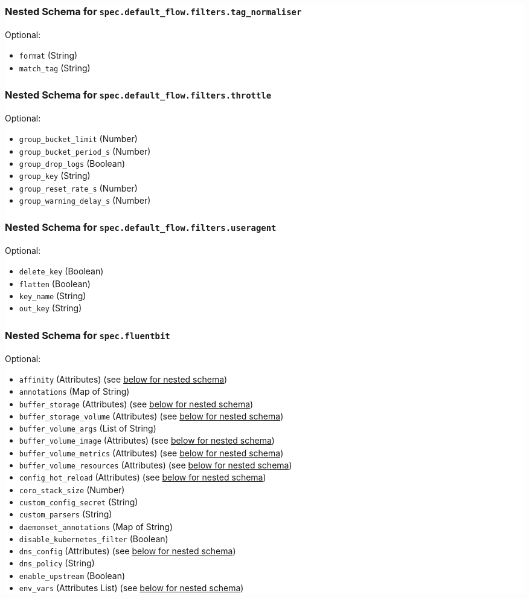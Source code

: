 
<a id="nestedatt--spec--default_flow--filters--tag_normaliser"></a>
### Nested Schema for `spec.default_flow.filters.tag_normaliser`

Optional:

- `format` (String)
- `match_tag` (String)


<a id="nestedatt--spec--default_flow--filters--throttle"></a>
### Nested Schema for `spec.default_flow.filters.throttle`

Optional:

- `group_bucket_limit` (Number)
- `group_bucket_period_s` (Number)
- `group_drop_logs` (Boolean)
- `group_key` (String)
- `group_reset_rate_s` (Number)
- `group_warning_delay_s` (Number)


<a id="nestedatt--spec--default_flow--filters--useragent"></a>
### Nested Schema for `spec.default_flow.filters.useragent`

Optional:

- `delete_key` (Boolean)
- `flatten` (Boolean)
- `key_name` (String)
- `out_key` (String)




<a id="nestedatt--spec--fluentbit"></a>
### Nested Schema for `spec.fluentbit`

Optional:

- `affinity` (Attributes) (see [below for nested schema](#nestedatt--spec--fluentbit--affinity))
- `annotations` (Map of String)
- `buffer_storage` (Attributes) (see [below for nested schema](#nestedatt--spec--fluentbit--buffer_storage))
- `buffer_storage_volume` (Attributes) (see [below for nested schema](#nestedatt--spec--fluentbit--buffer_storage_volume))
- `buffer_volume_args` (List of String)
- `buffer_volume_image` (Attributes) (see [below for nested schema](#nestedatt--spec--fluentbit--buffer_volume_image))
- `buffer_volume_metrics` (Attributes) (see [below for nested schema](#nestedatt--spec--fluentbit--buffer_volume_metrics))
- `buffer_volume_resources` (Attributes) (see [below for nested schema](#nestedatt--spec--fluentbit--buffer_volume_resources))
- `config_hot_reload` (Attributes) (see [below for nested schema](#nestedatt--spec--fluentbit--config_hot_reload))
- `coro_stack_size` (Number)
- `custom_config_secret` (String)
- `custom_parsers` (String)
- `daemonset_annotations` (Map of String)
- `disable_kubernetes_filter` (Boolean)
- `dns_config` (Attributes) (see [below for nested schema](#nestedatt--spec--fluentbit--dns_config))
- `dns_policy` (String)
- `enable_upstream` (Boolean)
- `env_vars` (Attributes List) (see [below for nested schema](#nestedatt--spec--fluentbit--env_vars))